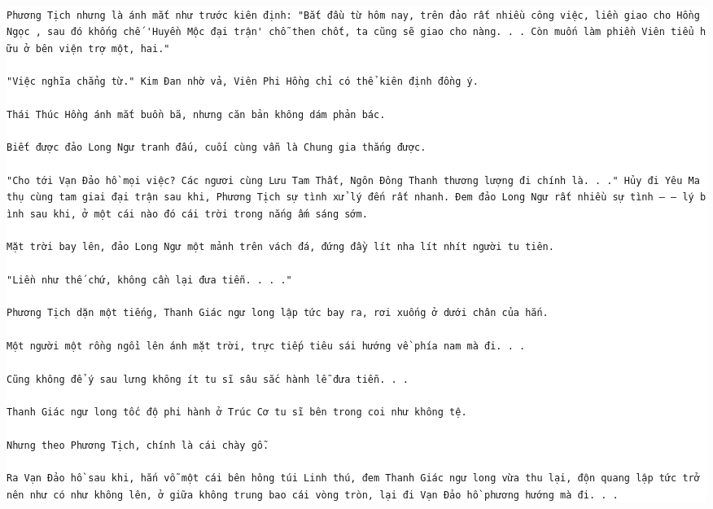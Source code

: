 	Phương Tịch nhưng là ánh mắt như trước kiên định: "Bắt đầu từ hôm nay, trên đảo rất nhiều công việc, liền giao cho Hồng Ngọc , sau đó khống chế 'Huyền Mộc đại trận' chỗ then chốt, ta cũng sẽ giao cho nàng. . . Còn muốn làm phiền Viên tiểu hữu ở bên viện trợ một, hai."

	"Việc nghĩa chẳng từ." Kim Đan nhờ vả, Viên Phi Hồng chỉ có thể kiên định đồng ý.

	Thái Thúc Hồng ánh mắt buồn bã, nhưng căn bản không dám phản bác.

	Biết được đảo Long Ngư tranh đấu, cuối cùng vẫn là Chung gia thắng được.

	"Cho tới Vạn Đảo hồ mọi việc? Các ngươi cùng Lưu Tam Thất, Ngôn Đông Thanh thương lượng đi chính là. . ." Hủy đi Yêu Ma thụ cùng tam giai đại trận sau khi, Phương Tịch sự tình xử lý đến rất nhanh. Đem đảo Long Ngư rất nhiều sự tình — — lý bình sau khi, ở một cái nào đó cái trời trong nắng ấm sáng sớm.

	Mặt trời bay lên, đảo Long Ngư một mảnh trên vách đá, đứng đầy lít nha lít nhít người tu tiên.

	"Liền như thế chứ, không cần lại đưa tiễn. . . ."

	Phương Tịch dặn một tiếng, Thanh Giác ngư long lập tức bay ra, rơi xuống ở dưới chân của hắn.

	Một người một rồng ngồi lên ánh mặt trời, trực tiếp tiêu sái hướng về phía nam mà đi. . .

	Cũng không để ý sau lưng không ít tu sĩ sâu sắc hành lễ đưa tiễn. . .

	Thanh Giác ngư long tốc độ phi hành ở Trúc Cơ tu sĩ bên trong coi như không tệ.

	Nhưng theo Phương Tịch, chính là cái chày gỗ.

	Ra Vạn Đảo hồ sau khi, hắn vỗ một cái bên hông túi Linh thú, đem Thanh Giác ngư long vừa thu lại, độn quang lập tức trở nên như có như không lên, ở giữa không trung bao cái vòng tròn, lại đi Vạn Đảo hồ phương hướng mà đi. . .




